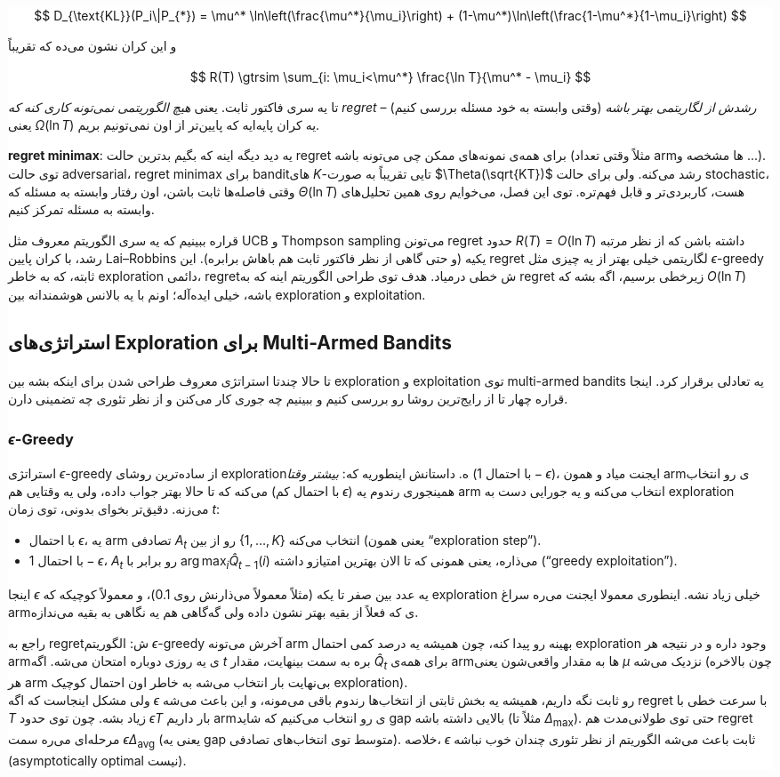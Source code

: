 $$
D_{\text{KL}}(P_i\|P_{*}) = \mu^* \ln\left(\frac{\mu^*}{\mu_i}\right) + (1-\mu^*)\ln\left(\frac{1-\mu^*}{1-\mu_i}\right)
$$

و این کران نشون می‌ده که تقریباً 

$$
R(T) \gtrsim \sum_{i: \mu_i<\mu^*} \frac{\ln T}{\mu^* - \mu_i}
$$

تا یه سری فاکتور ثابت. یعنی *هیچ الگوریتمی نمی‌تونه کاری کنه که regret رشدش از لگاریتمی بهتر باشه* (وقتی وابسته به خود مسئله بررسی کنیم) – یعنی $\Omega(\ln T)$ یه کران پایه‌ایه که پایین‌تر از اون نمی‌تونیم بریم.

**regret minimax**: یه دید دیگه اینه که بگیم بدترین حالت regret برای همه‌ی نمونه‌های ممکن چی می‌تونه باشه (مثلاً وقتی تعداد armها مشخصه و ...). توی حالت adversarial، regret minimax برای banditهای $K$-تایی تقریباً به صورت $\Theta(\sqrt{KT})$ رشد می‌کنه. ولی برای حالت stochastic، وقتی فاصله‌ها ثابت باشن، اون رفتار وابسته به مسئله که $\Theta(\ln T)$ هست، کاربردی‌تر و قابل فهم‌تره. توی این فصل، می‌خوایم روی همین تحلیل‌های وابسته به مسئله تمرکز کنیم.

قراره ببینیم که یه سری الگوریتم معروف مثل UCB و Thompson sampling می‌تونن regret حدود $R(T) = O(\ln T)$ داشته باشن که از نظر مرتبه رشد، با کران پایین Lai–Robbins یکیه (و حتی گاهی از نظر فاکتور ثابت هم باهاش برابره). این regret لگاریتمی خیلی بهتر از یه چیزی مثل $\epsilon$-greedy ثابته، که به خاطر exploration دائمی، regretش خطی درمیاد. هدف توی طراحی الگوریتم اینه که به regret زیرخطی برسیم، اگه بشه که $O(\ln T)$ باشه، خیلی ایده‌آله؛ اونم با یه بالانس هوشمندانه بین exploration و exploitation.




## استراتژی‌های Exploration برای Multi-Armed Bandits

تا حالا چندتا استراتژی معروف طراحی شدن برای اینکه بشه بین exploration و exploitation توی multi-armed bandits یه تعادلی برقرار کرد. اینجا قراره چهار تا از رایج‌ترین روشا رو بررسی کنیم و ببینیم چه جوری کار می‌کنن و از نظر تئوری چه تضمینی دارن.

### $\epsilon$-Greedy

استراتژی $\epsilon$-greedy از ساده‌ترین روشای explorationه. داستانش اینطوریه که: *بیشتر وقتا* (با احتمال $1-\epsilon$)، ایجنت میاد و همون armی رو انتخاب می‌کنه که تا حالا بهتر جواب داده، ولی یه وقتایی هم (با احتمال کم $\epsilon$) همینجوری رندوم یه arm انتخاب می‌کنه و یه جورایی دست به exploration می‌زنه. دقیق‌تر بخوای بدونی، توی زمان $t$:

- با احتمال $\epsilon$، یه arm تصادفی $A_t$ رو از بین $\{1,\dots,K\}$ انتخاب می‌کنه (یعنی همون “exploration step”).
- با احتمال $1-\epsilon$، $A_t$ رو برابر با $\arg\max_i \hat{Q}_{t-1}(i)$ می‌ذاره، یعنی همونی که تا الان بهترین امتیازو داشته (“greedy exploitation”).

اینجا $\epsilon$ یه عدد بین صفر تا یکه (مثلاً معمولاً می‌ذارنش روی $0.1$)، و معمولاً کوچیکه که exploration خیلی زیاد نشه. اینطوری معمولا ایجنت می‌ره سراغ armی که فعلاً از بقیه بهتر نشون داده ولی گه‌گاهی هم یه نگاهی به بقیه می‌ندازه.

راجع به regretش: الگوریتم $\epsilon$-greedy آخرش می‌تونه arm بهینه رو پیدا کنه، چون همیشه یه درصد کمی احتمال exploration وجود داره و در نتیجه هر armی یه روزی دوباره امتحان می‌شه. اگه $t$ بره به سمت بینهایت، مقدار $\hat{Q}_t$ برای همه‌ی armها به مقدار واقعی‌شون یعنی $\mu$ نزدیک می‌شه (چون بالاخره هر arm بی‌نهایت بار انتخاب می‌شه به خاطر اون احتمال کوچیک exploration).  
ولی مشکل اینجاست که اگه $\epsilon$ رو ثابت نگه داریم، همیشه یه بخش ثابتی از انتخاب‌ها رندوم باقی می‌مونه، و این باعث می‌شه regret با سرعت خطی با $T$ زیاد بشه. چون توی حدود $\epsilon T$ بار داریم armی رو انتخاب می‌کنیم که شاید gap بالایی داشته باشه (مثلاً تا $\Delta_{\max}$). حتی توی طولانی‌مدت هم regret مرحله‌ای می‌ره سمت $\epsilon \Delta_{\text{avg}}$ (یعنی یه gap متوسط توی انتخاب‌های تصادفی). خلاصه، $\epsilon$ ثابت باعث می‌شه الگوریتم از نظر تئوری چندان خوب نباشه (asymptotically optimal نیست).

